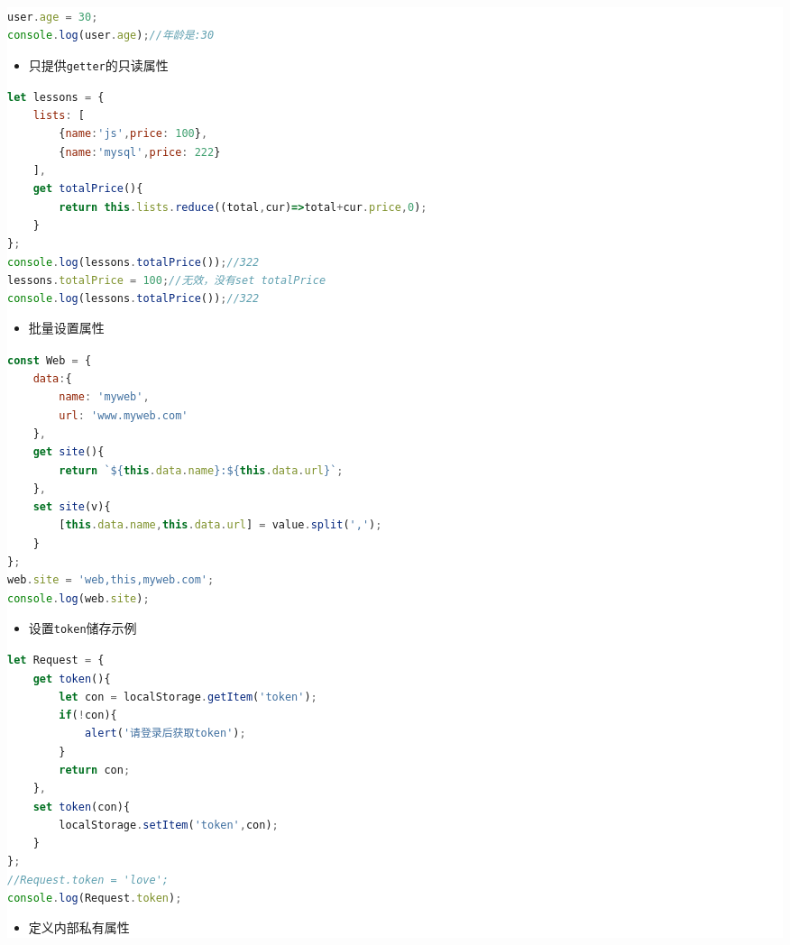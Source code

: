 ```javascript 
user.age = 30;
console.log(user.age);//年龄是:30
```

- 只提供`getter`的只读属性   
```javascript
let lessons = {
    lists: [
        {name:'js',price: 100},
        {name:'mysql',price: 222}
    ],
    get totalPrice(){
        return this.lists.reduce((total,cur)=>total+cur.price,0);
    }
};
console.log(lessons.totalPrice());//322
lessons.totalPrice = 100;//无效，没有set totalPrice
console.log(lessons.totalPrice());//322
```
- 批量设置属性 
```javascript
const Web = {
    data:{
        name: 'myweb',
        url: 'www.myweb.com'
    },
    get site(){
        return `${this.data.name}:${this.data.url}`;
    },
    set site(v){
        [this.data.name,this.data.url] = value.split(',');
    }
};
web.site = 'web,this,myweb.com';
console.log(web.site);
```
- 设置`token`储存示例  
```javascript
let Request = {
    get token(){
        let con = localStorage.getItem('token');
        if(!con){
            alert('请登录后获取token');
        }
        return con;
    },
    set token(con){
        localStorage.setItem('token',con);
    }
};
//Request.token = 'love';
console.log(Request.token);
```
- 定义内部私有属性  

